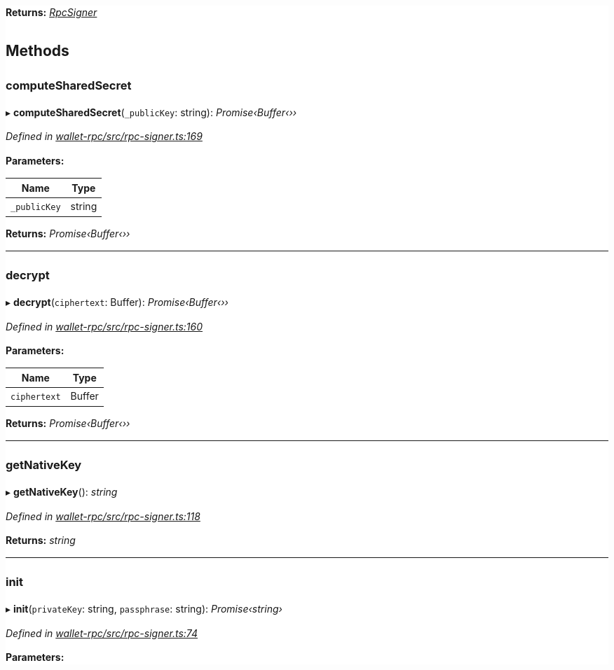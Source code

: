 **Returns:** *[RpcSigner](_rpc_signer_.rpcsigner.md)*

## Methods

###  computeSharedSecret

▸ **computeSharedSecret**(`_publicKey`: string): *Promise‹Buffer‹››*

*Defined in [wallet-rpc/src/rpc-signer.ts:169](https://github.com/planq-network/planq-sdk/blob/master/packages/sdk/wallets/wallet-rpc/src/rpc-signer.ts#L169)*

**Parameters:**

Name | Type |
------ | ------ |
`_publicKey` | string |

**Returns:** *Promise‹Buffer‹››*

___

###  decrypt

▸ **decrypt**(`ciphertext`: Buffer): *Promise‹Buffer‹››*

*Defined in [wallet-rpc/src/rpc-signer.ts:160](https://github.com/planq-network/planq-sdk/blob/master/packages/sdk/wallets/wallet-rpc/src/rpc-signer.ts#L160)*

**Parameters:**

Name | Type |
------ | ------ |
`ciphertext` | Buffer |

**Returns:** *Promise‹Buffer‹››*

___

###  getNativeKey

▸ **getNativeKey**(): *string*

*Defined in [wallet-rpc/src/rpc-signer.ts:118](https://github.com/planq-network/planq-sdk/blob/master/packages/sdk/wallets/wallet-rpc/src/rpc-signer.ts#L118)*

**Returns:** *string*

___

###  init

▸ **init**(`privateKey`: string, `passphrase`: string): *Promise‹string›*

*Defined in [wallet-rpc/src/rpc-signer.ts:74](https://github.com/planq-network/planq-sdk/blob/master/packages/sdk/wallets/wallet-rpc/src/rpc-signer.ts#L74)*

**Parameters:**
